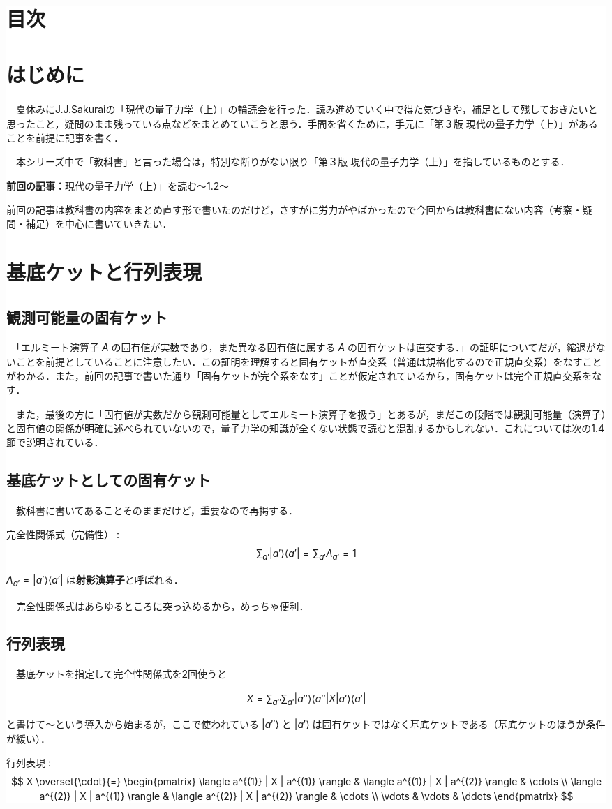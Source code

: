 # 目次

# はじめに
　夏休みにJ.J.Sakuraiの「現代の量子力学（上）」の輪読会を行った．読み進めていく中で得た気づきや，補足として残しておきたいと思ったこと，疑問のまま残っている点などをまとめていこうと思う．手間を省くために，手元に「第３版 現代の量子力学（上）」があることを前提に記事を書く．

　本シリーズ中で「教科書」と言った場合は，特別な断りがない限り「第３版 現代の量子力学（上）」を指しているものとする．

**前回の記事：**[現代の量子力学（上）」を読む～1.2～](https://aktardigrade13.github.io/study-room/blog/物理/2)

前回の記事は教科書の内容をまとめ直す形で書いたのだけど，さすがに労力がやばかったので今回からは教科書にない内容（考察・疑問・補足）を中心に書いていきたい．



# 基底ケットと行列表現

## 観測可能量の固有ケット

　「エルミート演算子 $A$ の固有値が実数であり，また異なる固有値に属する $A$ の固有ケットは直交する．」の証明についてだが，縮退がないことを前提としていることに注意したい．この証明を理解すると固有ケットが直交系（普通は規格化するので正規直交系）をなすことがわかる．また，前回の記事で書いた通り「固有ケットが完全系をなす」ことが仮定されているから，固有ケットは完全正規直交系をなす．

　また，最後の方に「固有値が実数だから観測可能量としてエルミート演算子を扱う」とあるが，まだこの段階では観測可能量（演算子）と固有値の関係が明確に述べられていないので，量子力学の知識が全くない状態で読むと混乱するかもしれない．これについては次の1.4節で説明されている．

## 基底ケットとしての固有ケット

　教科書に書いてあることそのままだけど，重要なので再掲する．

完全性関係式（完備性）
:
    $$
    \sum_{a'}|a'\rangle\langle a'| = \sum_{a'} \Lambda_{a'} = 1
    $$

$\Lambda_{a'} = |a'\rangle\langle a'|$ は**射影演算子**と呼ばれる．

　完全性関係式はあらゆるところに突っ込めるから，めっちゃ便利．

## 行列表現

　基底ケットを指定して完全性関係式を2回使うと

$$
X = \sum_{a''} \sum_{a'} |a''\rangle\langle a''|X|a'\rangle\langle a'|
$$

と書けて～という導入から始まるが，ここで使われている $|a''\rangle$ と $|a'\rangle$ は固有ケットではなく基底ケットである（基底ケットのほうが条件が緩い）．

行列表現
:
    $$
    X \overset{\cdot}{=} 
    \begin{pmatrix}
    \langle a^{(1)} | X | a^{(1)} \rangle & \langle a^{(1)} | X | a^{(2)} \rangle & \cdots \\
    \langle a^{(2)} | X | a^{(1)} \rangle & \langle a^{(2)} | X | a^{(2)} \rangle & \cdots \\
    \vdots & \vdots & \ddots
    \end{pmatrix}
    $$
